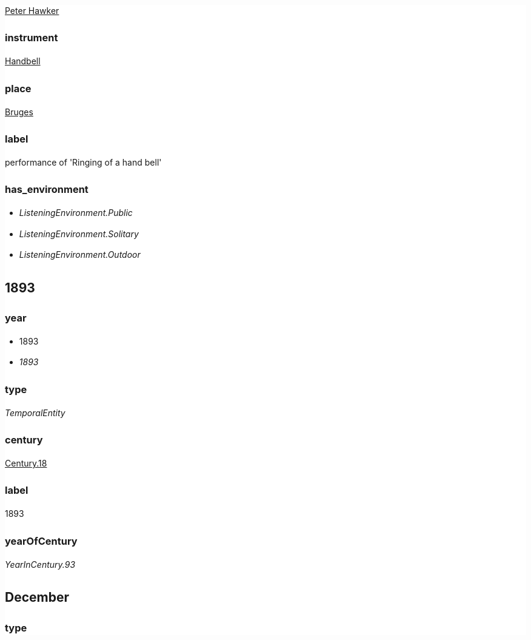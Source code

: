 
[Peter Hawker](#Peter-Hawker)

### instrument


[Handbell](#Handbell)

### place


[Bruges](#Bruges)

### label


performance of 'Ringing of a hand bell'

### has_environment

 - *ListeningEnvironment.Public*

 - *ListeningEnvironment.Solitary*

 - *ListeningEnvironment.Outdoor*

## 1893

### year

 - 1893

 - *1893*

### type


*TemporalEntity*

### century


[Century.18](#Century.18)

### label


1893

### yearOfCentury


*YearInCentury.93*

## December

### type
